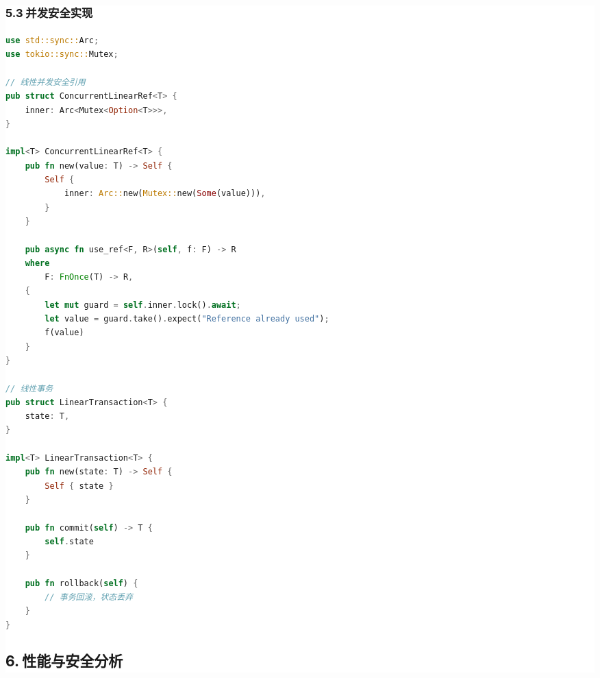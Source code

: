 
### 5.3 并发安全实现

```rust
use std::sync::Arc;
use tokio::sync::Mutex;

// 线性并发安全引用
pub struct ConcurrentLinearRef<T> {
    inner: Arc<Mutex<Option<T>>>,
}

impl<T> ConcurrentLinearRef<T> {
    pub fn new(value: T) -> Self {
        Self {
            inner: Arc::new(Mutex::new(Some(value))),
        }
    }
    
    pub async fn use_ref<F, R>(self, f: F) -> R
    where
        F: FnOnce(T) -> R,
    {
        let mut guard = self.inner.lock().await;
        let value = guard.take().expect("Reference already used");
        f(value)
    }
}

// 线性事务
pub struct LinearTransaction<T> {
    state: T,
}

impl<T> LinearTransaction<T> {
    pub fn new(state: T) -> Self {
        Self { state }
    }
    
    pub fn commit(self) -> T {
        self.state
    }
    
    pub fn rollback(self) {
        // 事务回滚，状态丢弃
    }
}
```

## 6. 性能与安全分析
